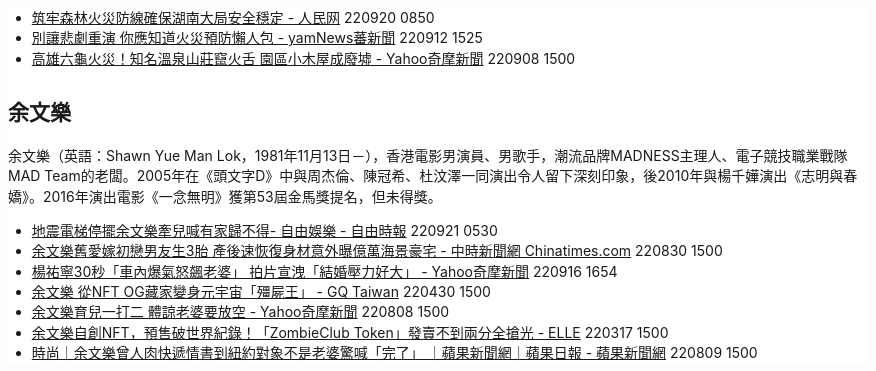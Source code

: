 - [筑牢森林火災防線確保湖南大局安全穩定 - 人民网](http://hn.people.com.cn/BIG5/n2/2022/0920/c195194-40131172.html "筑牢森林火災防線確保湖南大局安全穩定 - 人民网") 220920 0850
- [別讓悲劇重演 你應知道火災預防懶人包 - yamNews蕃新聞](https://n.yam.com/Article/20220912551395 "別讓悲劇重演 你應知道火災預防懶人包 - yamNews蕃新聞") 220912 1525
- [高雄六龜火災！知名溫泉山莊竄火舌 園區小木屋成廢墟 - Yahoo奇摩新聞](https://tw.news.yahoo.com/%E9%AB%98%E9%9B%84%E5%85%AD%E9%BE%9C%E7%9F%A5%E5%90%8D%E6%BA%AB%E6%B3%89%E5%B1%B1%E8%8E%8A%E5%A4%A7%E7%81%AB-%E5%9C%92%E5%8D%80%E5%B0%8F%E6%9C%A8%E5%B1%8B%E6%88%90%E5%BB%A2%E5%A2%9F-092308421.html "高雄六龜火災！知名溫泉山莊竄火舌 園區小木屋成廢墟 - Yahoo奇摩新聞") 220908 1500

## 余文樂

余文樂（英語：Shawn Yue Man Lok，1981年11月13日－），香港電影男演員、男歌手，潮流品牌MADNESS主理人、電子競技職業戰隊MAD Team的老闆。2005年在《頭文字D》中與周杰倫、陳冠希、杜汶澤一同演出令人留下深刻印象，後2010年與楊千嬅演出《志明與春嬌》。2016年演出電影《一念無明》獲第53屆金馬獎提名，但未得獎。
- [地震電梯停擺余文樂牽兒喊有家歸不得- 自由娛樂 - 自由時報](https://news.ltn.com.tw/news/entertainment/paper/1541226 "地震電梯停擺余文樂牽兒喊有家歸不得- 自由娛樂 - 自由時報") 220921 0530
- [余文樂舊愛嫁初戀男友生3胎 產後速恢復身材意外曝億萬海景豪宅 - 中時新聞網 Chinatimes.com](https://www.chinatimes.com/realtimenews/20220830005567-260404 "余文樂舊愛嫁初戀男友生3胎 產後速恢復身材意外曝億萬海景豪宅 - 中時新聞網 Chinatimes.com") 220830 1500
- [楊祐寧30秒「車內爆氣怒飆老婆」 拍片宣洩「結婚壓力好大」 - Yahoo奇摩新聞](https://tw.news.yahoo.com/%E6%A5%8A%E7%A5%90%E5%AF%A730%E7%A7%92-%E8%BB%8A%E5%85%A7%E7%88%86%E6%B0%A3%E6%80%92%E9%A3%86%E8%80%81%E5%A9%86-%E6%8B%8D%E7%89%87%E5%AE%A3%E6%B4%A9-%E7%B5%90%E5%A9%9A%E5%A3%93%E5%8A%9B%E5%A5%BD%E5%A4%A7-081053128.html "楊祐寧30秒「車內爆氣怒飆老婆」 拍片宣洩「結婚壓力好大」 - Yahoo奇摩新聞") 220916 1654
- [余文樂 從NFT OG藏家變身元宇宙「殭屍王」 - GQ Taiwan](https://www.gq.com.tw/entertainment/article/%E4%BD%99%E6%96%87%E6%A8%82-ntf-zombieclub "余文樂 從NFT OG藏家變身元宇宙「殭屍王」 - GQ Taiwan") 220430 1500
- [余文樂育兒一打二 體諒老婆要放空 - Yahoo奇摩新聞](https://tw.news.yahoo.com/%E4%BD%99%E6%96%87%E6%A8%82%E8%82%B2%E5%85%92-%E6%89%93%E4%BA%8C-%E9%AB%94%E8%AB%92%E8%80%81%E5%A9%86%E8%A6%81%E6%94%BE%E7%A9%BA-182115843.html "余文樂育兒一打二 體諒老婆要放空 - Yahoo奇摩新聞") 220808 1500
- [余文樂自創NFT，預售破世界紀錄！「ZombieClub Token」發賣不到兩分全搶光 - ELLE](https://www.elle.com/tw/entertainment/gossip/g39446817/shawn-yue-zombieclub-token-nft/ "余文樂自創NFT，預售破世界紀錄！「ZombieClub Token」發賣不到兩分全搶光 - ELLE") 220317 1500
- [時尚｜余文樂曾人肉快遞情書到紐約對象不是老婆驚喊「完了」 ｜蘋果新聞網｜蘋果日報 - 蘋果新聞網](https://www.appledaily.com.tw/entertainment/20220808/4F61F14203DE9F13D0BB6EFB26 "時尚｜余文樂曾人肉快遞情書到紐約對象不是老婆驚喊「完了」 ｜蘋果新聞網｜蘋果日報 - 蘋果新聞網") 220809 1500
